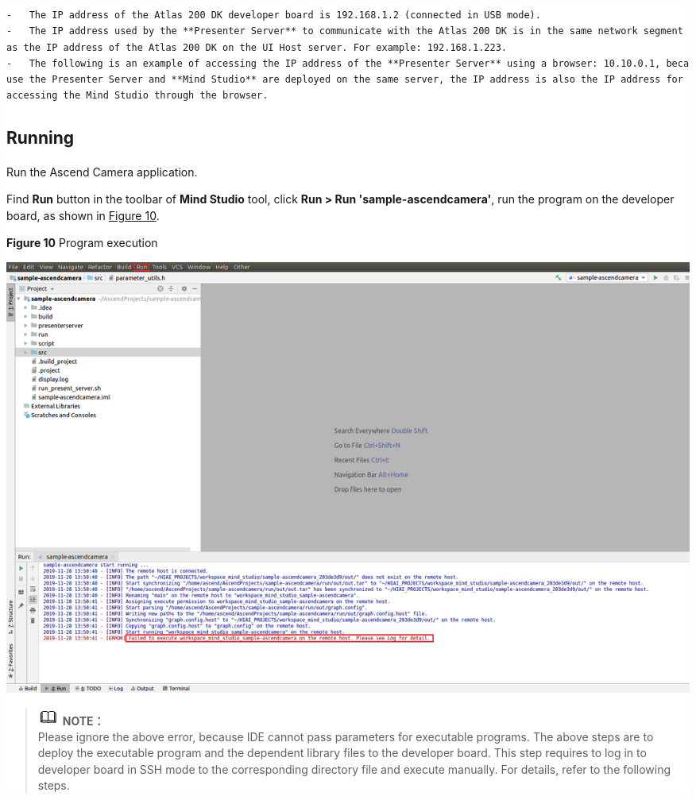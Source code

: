    -   The IP address of the Atlas 200 DK developer board is 192.168.1.2 (connected in USB mode).
    -   The IP address used by the **Presenter Server** to communicate with the Atlas 200 DK is in the same network segment as the IP address of the Atlas 200 DK on the UI Host server. For example: 192.168.1.223.
    -   The following is an example of accessing the IP address of the **Presenter Server** using a browser: 10.10.0.1, because the Presenter Server and **Mind Studio** are deployed on the same server, the IP address is also the IP address for accessing the Mind Studio through the browser.


## Running<a name="zh-cn_topic_0203223312_section123001119164920"></a>

Run the Ascend Camera application.

Find **Run** button in the toolbar of **Mind Studio** tool, click **Run \> Run 'sample-ascendcamera'**, run the program on the developer board, as shown in [Figure 10](#zh-cn_topic_0203223312_fig19482184244914).

**Figure 10**  Program execution<a name="zh-cn_topic_0203223312_fig19482184244914"></a>  


![](figures/ascend_camera_run.png)

>![](public_sys-resources/icon-note.gif) **NOTE：**   
>Please ignore the above error, because IDE cannot pass parameters for executable programs. The above steps are to deploy the executable program and the dependent library files to the developer board. This step requires to log in to developer board in SSH mode to the corresponding directory file and execute manually. For details, refer to the following steps.
